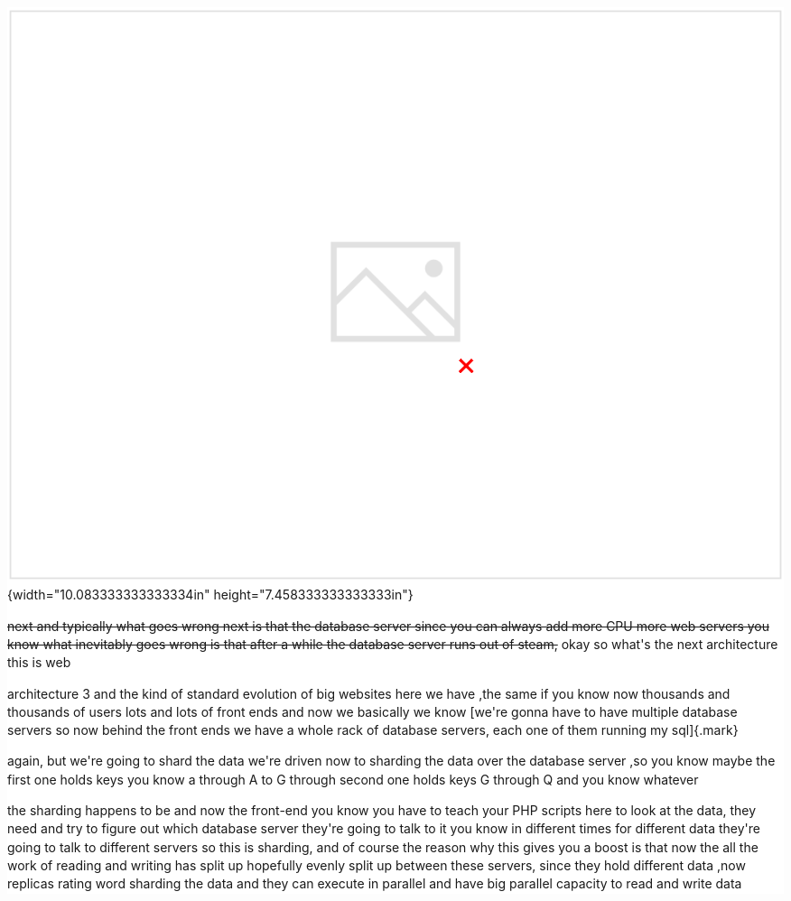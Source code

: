 ![6.82 q --- Memcached af Fac e ](../../media/Memeory-Facebook-Cache-MIT-Cache-Consistency--Memcached-at-Facebook-image1.png){width="10.083333333333334in" height="7.458333333333333in"}



~~next and typically what goes wrong next is that the database server since you can always add more CPU more web servers you know what inevitably goes wrong is that after a while the database server runs out of steam,~~ okay so what's the next architecture this is web

architecture 3 and the kind of standard evolution of big websites here we have ,the same if you know now thousands and thousands of users lots and lots of front ends and now we basically we know [we're gonna have to have multiple database servers so now behind the front ends we have a whole rack of database servers, each one of them running my sql]{.mark}

again, but we're going to shard the data we're driven now to sharding the data over the database server ,so you know maybe the first one holds keys you know a through A to G through second one holds keys G through Q and you know whatever



the sharding happens to be and now the front-end you know you have to teach your PHP scripts here to look at the data, they need and try to figure out which database server they're going to talk to it you know in different times for different data they're going to talk to different servers so this is sharding, and of course the reason why this gives you a boost is that now the all the work of reading and writing has split up hopefully evenly split up between these servers, since they hold different data ,now replicas rating word sharding the data and they can execute in parallel and have big parallel capacity to read and write data
